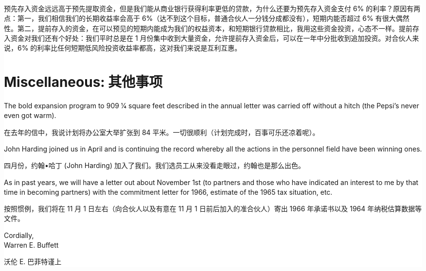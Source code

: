 预先存入资金远远高于预先提取资金，但是我们能从商业银行获得利率更低的贷款，为什么还要为预先存入资金支付 6% 的利率？原因有两点：第一，我们相信我们的长期收益率会高于 6%（达不到这个目标，普通合伙人一分钱分成都没有），短期内能否超过 6% 有很大偶然性。第二，提前存入的资金，在可以预见的短期内能成为我们的权益资本，和短期银行贷款相比，我用这些资金投资，心态不一样。提前存入资金对我们还有个好处：我们平时总是在 1 月份集中收到大量资金，允许提前存入资金后，可以在一年中分批收到追加投资。对合伙人来说，6% 的利率比任何短期低风险投资收益率都高，这对我们来说是互利互惠。

# Miscellaneous: 其他事项

The bold expansion program to 909 1⁄4 square feet described in the annual letter was carried off without a hitch (the Pepsi’s never even got warm).

在去年的信中，我说计划将办公室大举扩张到 84 平米。一切很顺利（计划完成时，百事可乐还凉着呢）。

John Harding joined us in April and is continuing the record whereby all the actions in the personnel field have been winning ones.

四月份，约翰•哈丁 (John Harding) 加入了我们。我们选员工从来没看走眼过，约翰也是那么出色。

As in past years, we will have a letter out about November 1st (to partners and those who have indicated an interest to me by that time in becoming partners) with the commitment letter for 1966, estimate of the 1965 tax situation, etc.

按照惯例，我们将在 11 月 1 日左右（向合伙人以及有意在 11 月 1 日前后加入的准合伙人）寄出 1966 年承诺书以及 1964 年纳税估算数据等文件。

Cordially,   
Warren E. Buffett

沃伦 E. 巴菲特谨上